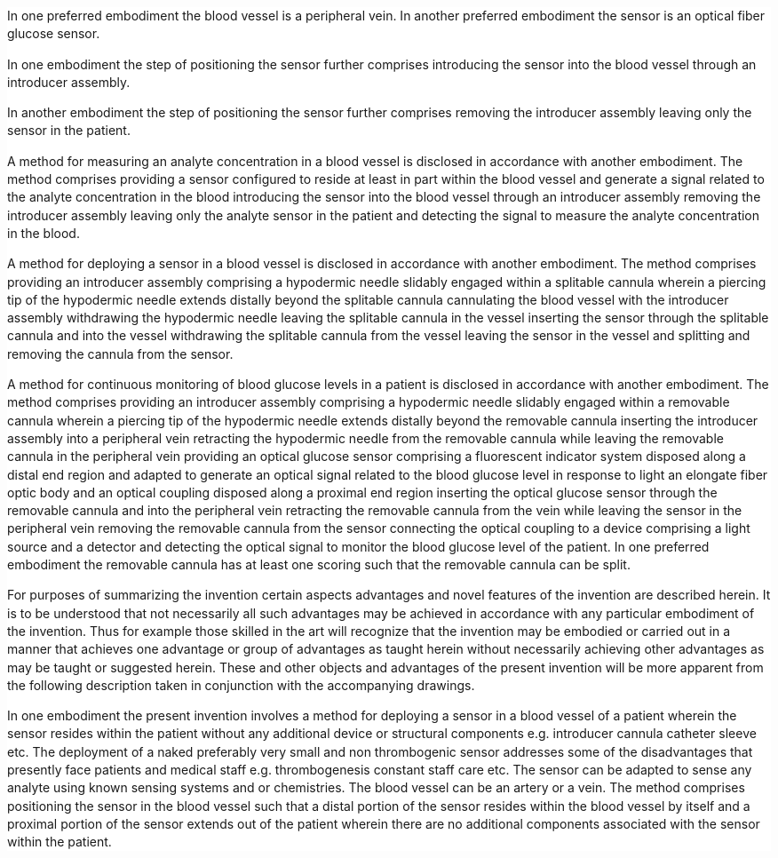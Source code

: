 In one preferred embodiment the blood vessel is a peripheral vein. In another preferred embodiment the sensor is an optical fiber glucose sensor.

In one embodiment the step of positioning the sensor further comprises introducing the sensor into the blood vessel through an introducer assembly.

In another embodiment the step of positioning the sensor further comprises removing the introducer assembly leaving only the sensor in the patient.

A method for measuring an analyte concentration in a blood vessel is disclosed in accordance with another embodiment. The method comprises providing a sensor configured to reside at least in part within the blood vessel and generate a signal related to the analyte concentration in the blood introducing the sensor into the blood vessel through an introducer assembly removing the introducer assembly leaving only the analyte sensor in the patient and detecting the signal to measure the analyte concentration in the blood.

A method for deploying a sensor in a blood vessel is disclosed in accordance with another embodiment. The method comprises providing an introducer assembly comprising a hypodermic needle slidably engaged within a splitable cannula wherein a piercing tip of the hypodermic needle extends distally beyond the splitable cannula cannulating the blood vessel with the introducer assembly withdrawing the hypodermic needle leaving the splitable cannula in the vessel inserting the sensor through the splitable cannula and into the vessel withdrawing the splitable cannula from the vessel leaving the sensor in the vessel and splitting and removing the cannula from the sensor.

A method for continuous monitoring of blood glucose levels in a patient is disclosed in accordance with another embodiment. The method comprises providing an introducer assembly comprising a hypodermic needle slidably engaged within a removable cannula wherein a piercing tip of the hypodermic needle extends distally beyond the removable cannula inserting the introducer assembly into a peripheral vein retracting the hypodermic needle from the removable cannula while leaving the removable cannula in the peripheral vein providing an optical glucose sensor comprising a fluorescent indicator system disposed along a distal end region and adapted to generate an optical signal related to the blood glucose level in response to light an elongate fiber optic body and an optical coupling disposed along a proximal end region inserting the optical glucose sensor through the removable cannula and into the peripheral vein retracting the removable cannula from the vein while leaving the sensor in the peripheral vein removing the removable cannula from the sensor connecting the optical coupling to a device comprising a light source and a detector and detecting the optical signal to monitor the blood glucose level of the patient. In one preferred embodiment the removable cannula has at least one scoring such that the removable cannula can be split.

For purposes of summarizing the invention certain aspects advantages and novel features of the invention are described herein. It is to be understood that not necessarily all such advantages may be achieved in accordance with any particular embodiment of the invention. Thus for example those skilled in the art will recognize that the invention may be embodied or carried out in a manner that achieves one advantage or group of advantages as taught herein without necessarily achieving other advantages as may be taught or suggested herein. These and other objects and advantages of the present invention will be more apparent from the following description taken in conjunction with the accompanying drawings.

In one embodiment the present invention involves a method for deploying a sensor in a blood vessel of a patient wherein the sensor resides within the patient without any additional device or structural components e.g. introducer cannula catheter sleeve etc. The deployment of a naked preferably very small and non thrombogenic sensor addresses some of the disadvantages that presently face patients and medical staff e.g. thrombogenesis constant staff care etc. The sensor can be adapted to sense any analyte using known sensing systems and or chemistries. The blood vessel can be an artery or a vein. The method comprises positioning the sensor in the blood vessel such that a distal portion of the sensor resides within the blood vessel by itself and a proximal portion of the sensor extends out of the patient wherein there are no additional components associated with the sensor within the patient.
